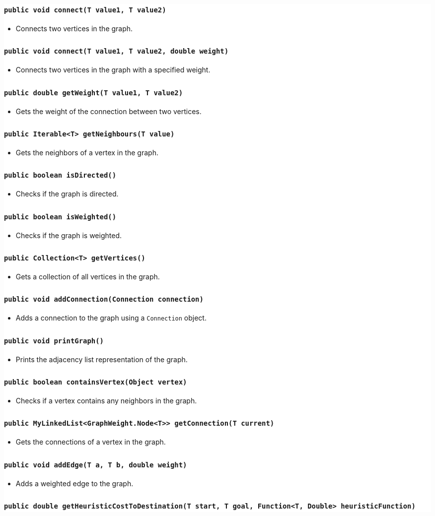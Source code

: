 ### `public void connect(T value1, T value2)`

- Connects two vertices in the graph.

### `public void connect(T value1, T value2, double weight)`

- Connects two vertices in the graph with a specified weight.

### `public double getWeight(T value1, T value2)`

- Gets the weight of the connection between two vertices.

### `public Iterable<T> getNeighbours(T value)`

- Gets the neighbors of a vertex in the graph.

### `public boolean isDirected()`

- Checks if the graph is directed.

### `public boolean isWeighted()`

- Checks if the graph is weighted.

### `public Collection<T> getVertices()`

- Gets a collection of all vertices in the graph.

### `public void addConnection(Connection connection)`

- Adds a connection to the graph using a `Connection` object.

### `public void printGraph()`

- Prints the adjacency list representation of the graph.

### `public boolean containsVertex(Object vertex)`

- Checks if a vertex contains any neighbors in the graph.

### `public MyLinkedList<GraphWeight.Node<T>> getConnection(T current)`

- Gets the connections of a vertex in the graph.

### `public void addEdge(T a, T b, double weight)`

- Adds a weighted edge to the graph.

### `public double getHeuristicCostToDestination(T start, T goal, Function<T, Double> heuristicFunction)`
